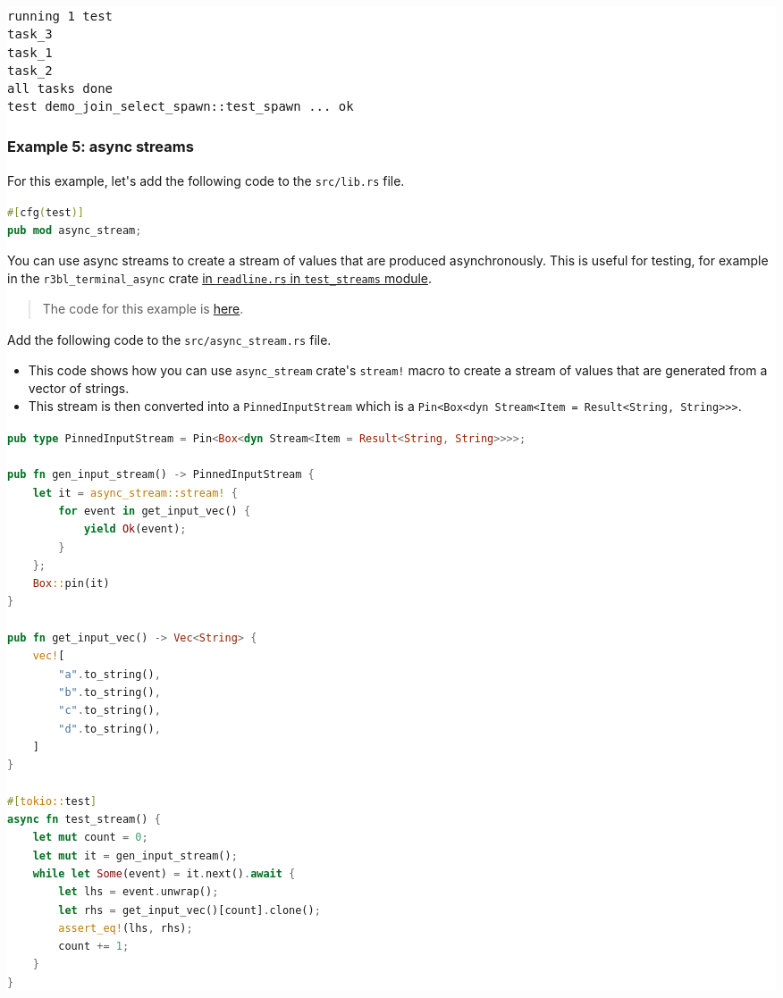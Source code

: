 <pre class="pre-manual-highlight">running 1 test
task_3
task_1
task_2
all tasks done
test demo_join_select_spawn::test_spawn ... ok
</pre>

### Example 5: async streams
<a id="markdown-example-5%3A-async-streams" name="example-5%3A-async-streams"></a>

For this example, let's add the following code to the `src/lib.rs` file.

```rust
#[cfg(test)]
pub mod async_stream;
```

You can use async streams to create a stream of values that are produced asynchronously.
This is useful for testing, for example in the `r3bl_terminal_async` crate [in
`readline.rs` in `test_streams`
module](https://github.com/r3bl-org/r3bl-open-core/blob/main/terminal_async/src/readline_impl/readline.rs#L796).

> The code for this example is
> [here](https://github.com/nazmulidris/rust-scratch/blob/main/async_con_par/src/async_stream.rs).

Add the following code to the `src/async_stream.rs` file.
- This code shows how you can use `async_stream` crate's `stream!` macro to create a
  stream of values that are generated from a vector of strings.
- This stream is then converted into a `PinnedInputStream` which is a `Pin<Box<dyn
  Stream<Item = Result<String, String>>>`.

```rust
pub type PinnedInputStream = Pin<Box<dyn Stream<Item = Result<String, String>>>>;

pub fn gen_input_stream() -> PinnedInputStream {
    let it = async_stream::stream! {
        for event in get_input_vec() {
            yield Ok(event);
        }
    };
    Box::pin(it)
}

pub fn get_input_vec() -> Vec<String> {
    vec![
        "a".to_string(),
        "b".to_string(),
        "c".to_string(),
        "d".to_string(),
    ]
}

#[tokio::test]
async fn test_stream() {
    let mut count = 0;
    let mut it = gen_input_stream();
    while let Some(event) = it.next().await {
        let lhs = event.unwrap();
        let rhs = get_input_vec()[count].clone();
        assert_eq!(lhs, rhs);
        count += 1;
    }
}
```
